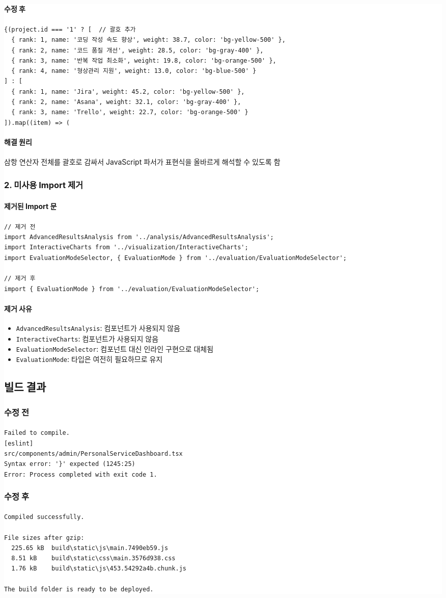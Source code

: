 #### 수정 후
```tsx
{(project.id === '1' ? [  // 괄호 추가
  { rank: 1, name: '코딩 작성 속도 향상', weight: 38.7, color: 'bg-yellow-500' },
  { rank: 2, name: '코드 품질 개선', weight: 28.5, color: 'bg-gray-400' },
  { rank: 3, name: '반복 작업 최소화', weight: 19.8, color: 'bg-orange-500' },
  { rank: 4, name: '형상관리 지원', weight: 13.0, color: 'bg-blue-500' }
] : [
  { rank: 1, name: 'Jira', weight: 45.2, color: 'bg-yellow-500' },
  { rank: 2, name: 'Asana', weight: 32.1, color: 'bg-gray-400' },
  { rank: 3, name: 'Trello', weight: 22.7, color: 'bg-orange-500' }
]).map((item) => (
```

#### 해결 원리
삼항 연산자 전체를 괄호로 감싸서 JavaScript 파서가 표현식을 올바르게 해석할 수 있도록 함

### 2. 미사용 Import 제거

#### 제거된 Import 문
```tsx
// 제거 전
import AdvancedResultsAnalysis from '../analysis/AdvancedResultsAnalysis';
import InteractiveCharts from '../visualization/InteractiveCharts';
import EvaluationModeSelector, { EvaluationMode } from '../evaluation/EvaluationModeSelector';

// 제거 후
import { EvaluationMode } from '../evaluation/EvaluationModeSelector';
```

#### 제거 사유
- `AdvancedResultsAnalysis`: 컴포넌트가 사용되지 않음
- `InteractiveCharts`: 컴포넌트가 사용되지 않음
- `EvaluationModeSelector`: 컴포넌트 대신 인라인 구현으로 대체됨
- `EvaluationMode`: 타입은 여전히 필요하므로 유지

## 빌드 결과

### 수정 전
```
Failed to compile.
[eslint] 
src/components/admin/PersonalServiceDashboard.tsx
Syntax error: '}' expected (1245:25)
Error: Process completed with exit code 1.
```

### 수정 후
```
Compiled successfully.

File sizes after gzip:
  225.65 kB  build\static\js\main.7490eb59.js
  8.51 kB    build\static\css\main.3576d938.css
  1.76 kB    build\static\js\453.54292a4b.chunk.js

The build folder is ready to be deployed.
```
